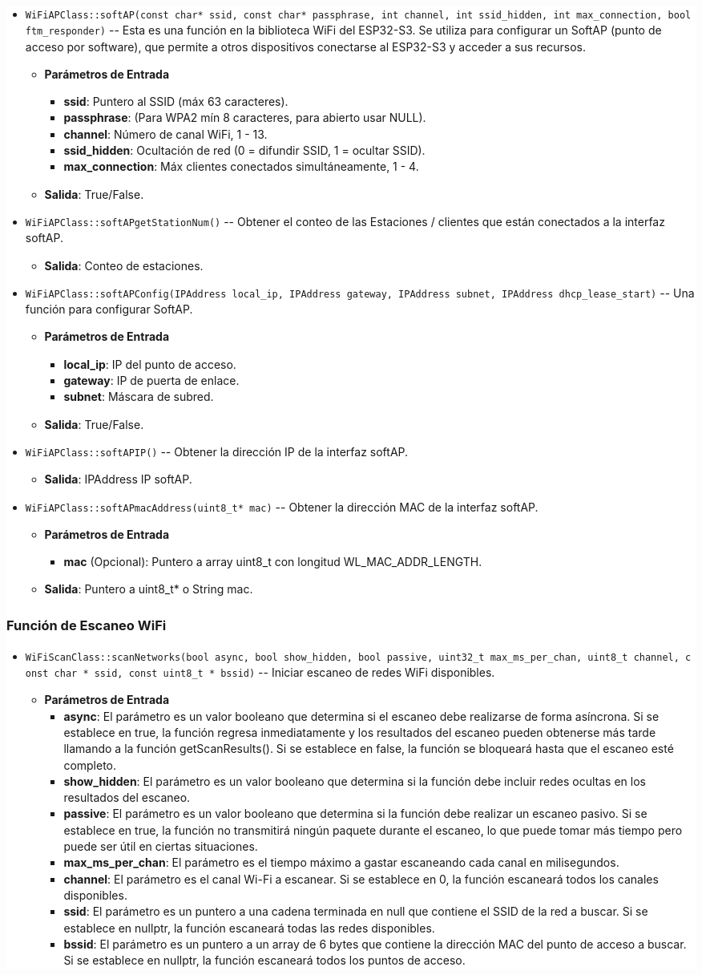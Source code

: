 - `WiFiAPClass::softAP(const char* ssid, const char* passphrase, int channel, int ssid_hidden, int max_connection, bool ftm_responder)` -- Esta es una función en la biblioteca WiFi del ESP32-S3. Se utiliza para configurar un SoftAP (punto de acceso por software), que permite a otros dispositivos conectarse al ESP32-S3 y acceder a sus recursos.

	- **Parámetros de Entrada**
		-  **ssid**:              Puntero al SSID (máx 63 caracteres).
 		-  **passphrase**:        (Para WPA2 mín 8 caracteres, para abierto usar NULL).
 		-  **channel**:           Número de canal WiFi, 1 - 13.
 		-  **ssid_hidden**:       Ocultación de red (0 = difundir SSID, 1 = ocultar SSID).
 		-  **max_connection**:    Máx clientes conectados simultáneamente, 1 - 4.

	- **Salida**: True/False.

- `WiFiAPClass::softAPgetStationNum()` -- Obtener el conteo de las Estaciones / clientes que están conectados a la interfaz softAP.

	- **Salida**: Conteo de estaciones.

- `WiFiAPClass::softAPConfig(IPAddress local_ip, IPAddress gateway, IPAddress subnet, IPAddress dhcp_lease_start)` -- Una función para configurar SoftAP.

	- **Parámetros de Entrada**
		- **local_ip**:      IP del punto de acceso.
		- **gateway**:       IP de puerta de enlace.
		- **subnet**:        Máscara de subred.

	- **Salida**: True/False.

- `WiFiAPClass::softAPIP()` -- Obtener la dirección IP de la interfaz softAP.

	- **Salida**: IPAddress IP softAP.

- `WiFiAPClass::softAPmacAddress(uint8_t* mac)` -- Obtener la dirección MAC de la interfaz softAP.

	- **Parámetros de Entrada**
		- **mac** (Opcional):   Puntero a array uint8_t con longitud WL_MAC_ADDR_LENGTH.

	- **Salida**: Puntero a uint8_t* o String mac.

### Función de Escaneo WiFi

- `WiFiScanClass::scanNetworks(bool async, bool show_hidden, bool passive, uint32_t max_ms_per_chan, uint8_t channel, const char * ssid, const uint8_t * bssid)` -- Iniciar escaneo de redes WiFi disponibles.

	- **Parámetros de Entrada**
		- **async**: El parámetro es un valor booleano que determina si el escaneo debe realizarse de forma asíncrona. Si se establece en true, la función regresa inmediatamente y los resultados del escaneo pueden obtenerse más tarde llamando a la función getScanResults(). Si se establece en false, la función se bloqueará hasta que el escaneo esté completo.
		- **show_hidden**: El parámetro es un valor booleano que determina si la función debe incluir redes ocultas en los resultados del escaneo.
		- **passive**: El parámetro es un valor booleano que determina si la función debe realizar un escaneo pasivo. Si se establece en true, la función no transmitirá ningún paquete durante el escaneo, lo que puede tomar más tiempo pero puede ser útil en ciertas situaciones.
		- **max_ms_per_chan**: El parámetro es el tiempo máximo a gastar escaneando cada canal en milisegundos.
		- **channel**: El parámetro es el canal Wi-Fi a escanear. Si se establece en 0, la función escaneará todos los canales disponibles.
		- **ssid**: El parámetro es un puntero a una cadena terminada en null que contiene el SSID de la red a buscar. Si se establece en nullptr, la función escaneará todas las redes disponibles.
		- **bssid**: El parámetro es un puntero a un array de 6 bytes que contiene la dirección MAC del punto de acceso a buscar. Si se establece en nullptr, la función escaneará todos los puntos de acceso.
